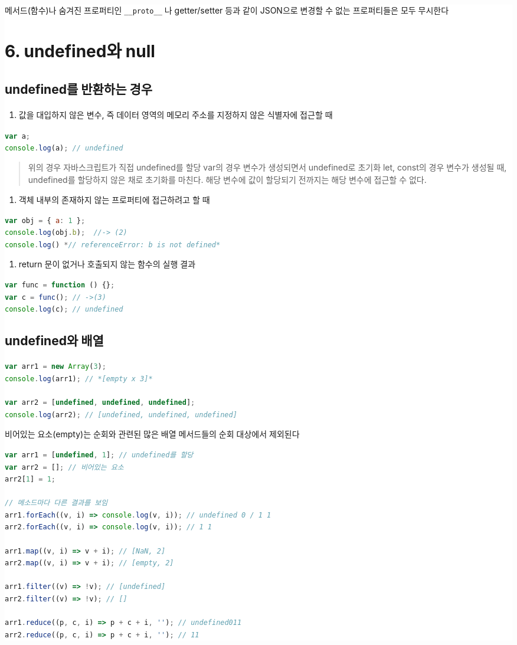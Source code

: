 메서드(함수)나 숨겨진 프로퍼티인 `__proto__` 나 getter/setter 등과 같이 JSON으로 변경할 수 없는 프로퍼티들은 모두 무시한다

# 6. undefined와 null

## undefined를 반환하는 경우

1. 값을 대입하지 않은 변수, 즉 데이터 영역의 메모리 주소를 지정하지 않은 식별자에 접근할 때

```jsx
var a;
console.log(a); // undefined
```

> 위의 경우 자바스크립트가 직접 undefined를 할당
> var의 경우 변수가 생성되면서 undefined로 초기화
> let, const의 경우 변수가 생성될 때, undefined를 할당하지 않은 채로 초기화를 마친다. 해당 변수에 값이 할당되기 전까지는 해당 변수에 접근할 수 없다.

1. 객체 내부의 존재하지 않는 프로퍼티에 접근하려고 할 때

```jsx
var obj = { a: 1 };
console.log(obj.b);  //-> (2)
console.log() *// referenceError: b is not defined*
```

1. return 문이 없거나 호출되지 않는 함수의 실행 결과

```jsx
var func = function () {};
var c = func(); // ->(3)
console.log(c); // undefined
```

## undefined와 배열

```jsx
var arr1 = new Array(3);
console.log(arr1); // *[empty x 3]*

var arr2 = [undefined, undefined, undefined];
console.log(arr2); // [undefined, undefined, undefined]
```

비어있는 요소(empty)는 순회와 관련된 많은 배열 메서드들의 순회 대상에서 제외된다

```jsx
var arr1 = [undefined, 1]; // undefined를 할당
var arr2 = []; // 비어있는 요소
arr2[1] = 1;

// 메소드마다 다른 결과를 보임
arr1.forEach((v, i) => console.log(v, i)); // undefined 0 / 1 1
arr2.forEach((v, i) => console.log(v, i)); // 1 1

arr1.map((v, i) => v + i); // [NaN, 2]
arr2.map((v, i) => v + i); // [empty, 2]

arr1.filter((v) => !v); // [undefined]
arr2.filter((v) => !v); // []

arr1.reduce((p, c, i) => p + c + i, ''); // undefined011
arr2.reduce((p, c, i) => p + c + i, ''); // 11
```
